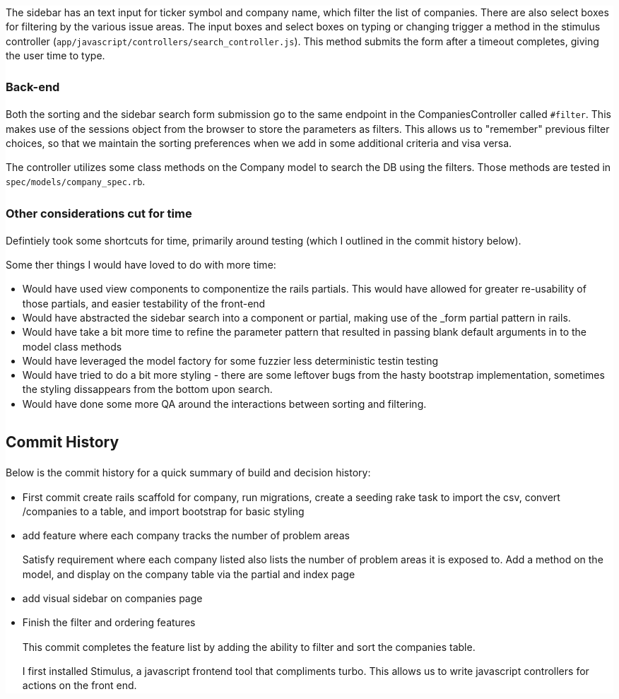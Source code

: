 The sidebar has an text input for ticker symbol and company name, which filter the list of companies. There are also select boxes for filtering by the various issue areas. The input boxes and select boxes on typing or changing trigger a method in the stimulus controller (`app/javascript/controllers/search_controller.js`). This method submits the form after a timeout completes, giving the user time to type.

### Back-end
Both the sorting and the sidebar search form submission go to the same endpoint in the CompaniesController called `#filter`. This makes use of the sessions object from the browser to store the parameters as filters. This allows us to "remember" previous filter choices, so that we maintain the sorting preferences when we add in some additional criteria and visa versa.

The controller utilizes some class methods on the Company model to search the DB using the filters. Those methods are tested in `spec/models/company_spec.rb`.

### Other considerations cut for time

Defintiely took some shortcuts for time, primarily around testing (which I outlined in the commit history below).

Some ther things I would have loved to do with more time:
- Would have used view components to componentize the rails partials. This would have allowed for greater re-usability of those partials, and easier testability of the front-end
- Would have abstracted the sidebar search into a component or partial, making use of the _form partial pattern in rails.
- Would have take a bit more time to refine the parameter pattern that resulted in passing blank default arguments in to the model class methods
- Would have leveraged the model factory for some fuzzier less deterministic testin testing
- Would have tried to do a bit more styling - there are some leftover bugs from the hasty bootstrap implementation, sometimes the styling dissappears from the bottom upon search.
- Would have done some more QA around the interactions between sorting and filtering.

## Commit History

Below is the commit history for a quick summary of build and decision history:

- First commit create rails scaffold for company, run migrations, create a seeding rake task to import the csv, convert /companies to a table, and import bootstrap for basic styling

- add feature where each company tracks the number of problem areas

    Satisfy requirement where each company listed also lists the number of
    problem areas it is exposed to. Add a method on the model, and display
    on the company table via the partial and index page

- add visual sidebar on companies page

- Finish the filter and ordering features

    This commit completes the feature list by adding the ability to filter
    and sort the companies table.

    I first installed Stimulus, a javascript frontend tool that compliments
    turbo. This allows us to write javascript controllers for actions on the
    front end.
